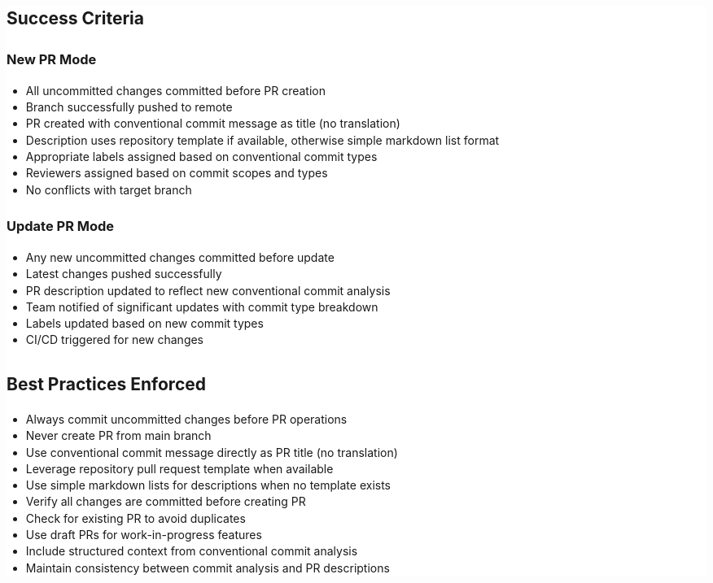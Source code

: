 ## Success Criteria

### New PR Mode
* All uncommitted changes committed before PR creation
* Branch successfully pushed to remote
* PR created with conventional commit message as title (no translation)
* Description uses repository template if available, otherwise simple markdown list format
* Appropriate labels assigned based on conventional commit types
* Reviewers assigned based on commit scopes and types
* No conflicts with target branch

### Update PR Mode
* Any new uncommitted changes committed before update
* Latest changes pushed successfully
* PR description updated to reflect new conventional commit analysis
* Team notified of significant updates with commit type breakdown
* Labels updated based on new commit types
* CI/CD triggered for new changes

## Best Practices Enforced
* Always commit uncommitted changes before PR operations
* Never create PR from main branch
* Use conventional commit message directly as PR title (no translation)
* Leverage repository pull request template when available
* Use simple markdown lists for descriptions when no template exists
* Verify all changes are committed before creating PR
* Check for existing PR to avoid duplicates
* Use draft PRs for work-in-progress features
* Include structured context from conventional commit analysis
* Maintain consistency between commit analysis and PR descriptions
